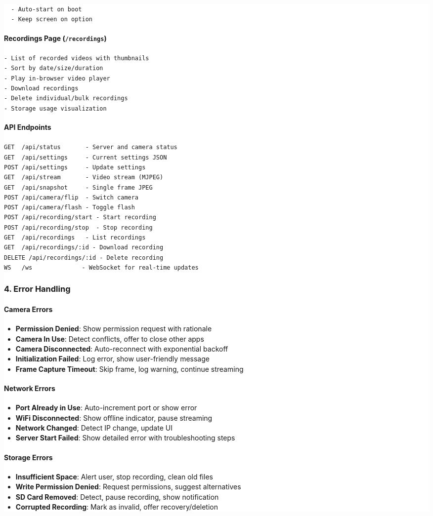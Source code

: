 ```
  - Auto-start on boot
  - Keep screen on option
```

#### Recordings Page (`/recordings`)
```
- List of recorded videos with thumbnails
- Sort by date/size/duration
- Play in-browser video player
- Download recordings
- Delete individual/bulk recordings
- Storage usage visualization
```

#### API Endpoints
```
GET  /api/status       - Server and camera status
GET  /api/settings     - Current settings JSON
POST /api/settings     - Update settings
GET  /api/stream       - Video stream (MJPEG)
GET  /api/snapshot     - Single frame JPEG
POST /api/camera/flip  - Switch camera
POST /api/camera/flash - Toggle flash
POST /api/recording/start - Start recording
POST /api/recording/stop  - Stop recording
GET  /api/recordings   - List recordings
GET  /api/recordings/:id - Download recording
DELETE /api/recordings/:id - Delete recording
WS   /ws              - WebSocket for real-time updates
```

### 4. Error Handling

#### Camera Errors
- **Permission Denied**: Show permission request with rationale
- **Camera In Use**: Detect conflicts, offer to close other apps
- **Camera Disconnected**: Auto-reconnect with exponential backoff
- **Initialization Failed**: Log error, show user-friendly message
- **Frame Capture Timeout**: Skip frame, log warning, continue streaming

#### Network Errors
- **Port Already in Use**: Auto-increment port or show error
- **WiFi Disconnected**: Show offline indicator, pause streaming
- **Network Changed**: Detect IP change, update UI
- **Server Start Failed**: Show detailed error with troubleshooting steps

#### Storage Errors
- **Insufficient Space**: Alert user, stop recording, clean old files
- **Write Permission Denied**: Request permissions, suggest alternatives
- **SD Card Removed**: Detect, pause recording, show notification
- **Corrupted Recording**: Mark as invalid, offer recovery/deletion
